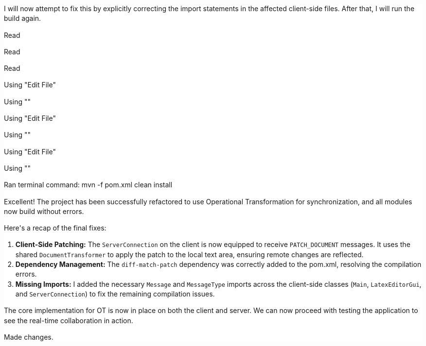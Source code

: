 I will now attempt to fix this by explicitly correcting the import statements in the affected client-side files. After that, I will run the build again. 

Read [](file:///c%3A/Users/Cliente/Desktop/USP/underroot/client/src/main/java/com/underroot/latexclient/LatexEditorGui.java)

Read [](file:///c%3A/Users/Cliente/Desktop/USP/underroot/client/src/main/java/com/underroot/latexclient/network/ServerConnection.java)

Read [](file:///c%3A/Users/Cliente/Desktop/USP/underroot/client/src/main/java/com/underroot/latexclient/Main.java)

Using "Edit File"

Using ""


````

````


Using "Edit File"

Using ""


````

````


Using "Edit File"

Using ""


````

````


Ran terminal command: mvn -f pom.xml clean install

Excellent! The project has been successfully refactored to use Operational Transformation for synchronization, and all modules now build without errors.

Here's a recap of the final fixes:

1.  **Client-Side Patching:** The `ServerConnection` on the client is now equipped to receive `PATCH_DOCUMENT` messages. It uses the shared `DocumentTransformer` to apply the patch to the local text area, ensuring remote changes are reflected.
2.  **Dependency Management:** The `diff-match-patch` dependency was correctly added to the pom.xml, resolving the compilation errors.
3.  **Missing Imports:** I added the necessary `Message` and `MessageType` imports across the client-side classes (`Main`, `LatexEditorGui`, and `ServerConnection`) to fix the remaining compilation issues.

The core implementation for OT is now in place on both the client and server. We can now proceed with testing the application to see the real-time collaboration in action.

Made changes.